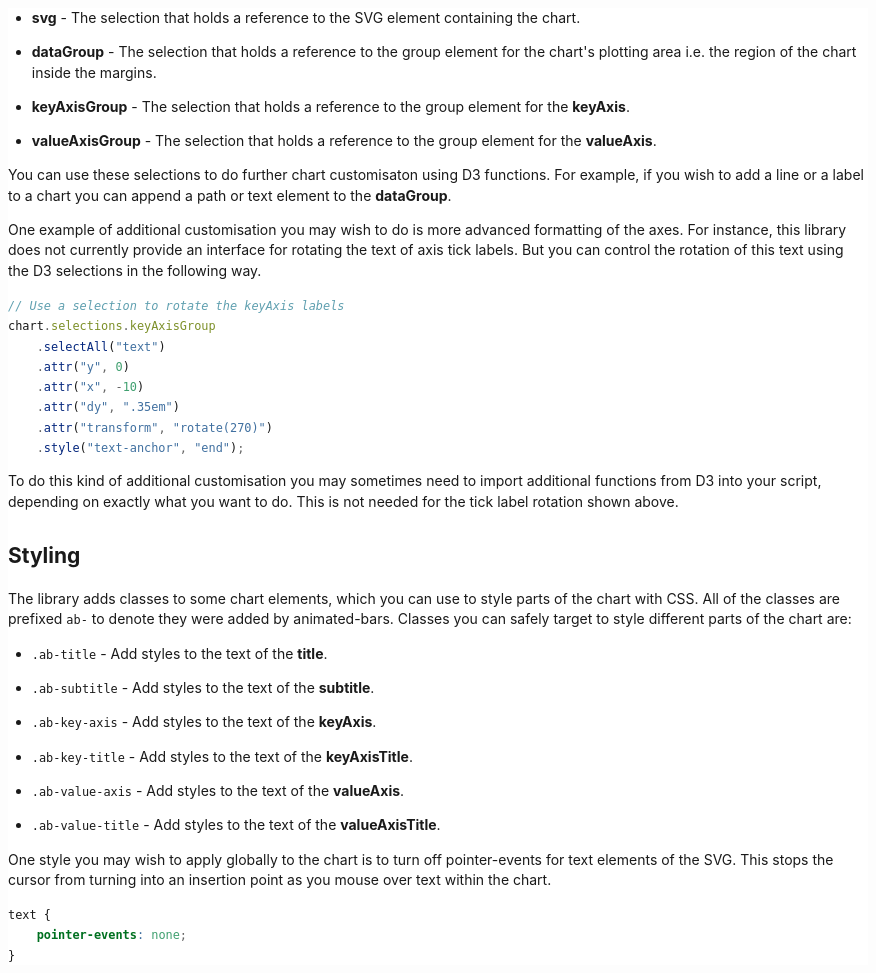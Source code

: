 - __svg__ - The selection that holds a reference to the SVG element containing the chart.

- __dataGroup__ - The selection that holds a reference to the group element for the chart's plotting area i.e. the region of the chart inside the margins.

- __keyAxisGroup__ - The selection that holds a reference to the group element for the __keyAxis__.

- __valueAxisGroup__ - The selection that holds a reference to the group element for the __valueAxis__.

You can use these selections to do further chart customisaton using D3 functions. For example, if you wish to add a line or a label to a chart you can append a path or text element to the __dataGroup__.

One example of additional customisation you may wish to do is more advanced formatting of the axes. For instance, this library does not currently provide an interface for rotating the text of axis tick labels. But you can control the rotation of this text using the D3 selections in the following way.

```javascript
// Use a selection to rotate the keyAxis labels
chart.selections.keyAxisGroup
    .selectAll("text")
    .attr("y", 0)
    .attr("x", -10)
    .attr("dy", ".35em")
    .attr("transform", "rotate(270)")
    .style("text-anchor", "end");
```

To do this kind of additional customisation you may sometimes need to import additional functions from D3 into your script, depending on exactly what you want to do. This is not needed for the tick label rotation shown above.

## Styling

The library adds classes to some chart elements, which you can use to style parts of the chart with CSS. All of the classes are prefixed `ab-` to denote they were added by animated-bars. Classes you can safely target to style different parts of the chart are:

- `.ab-title` - Add styles to the text of the __title__.

- `.ab-subtitle` - Add styles to the text of the __subtitle__.

- `.ab-key-axis` - Add styles to the text of the __keyAxis__.

- `.ab-key-title` - Add styles to the text of the __keyAxisTitle__.

- `.ab-value-axis` - Add styles to the text of the __valueAxis__.

- `.ab-value-title` - Add styles to the text of the __valueAxisTitle__.

One style you may wish to apply globally to the chart is to turn off pointer-events for text elements of the SVG. This stops the cursor from turning into an insertion point as you mouse over text within the chart.

```css
text {
    pointer-events: none;
}
```
